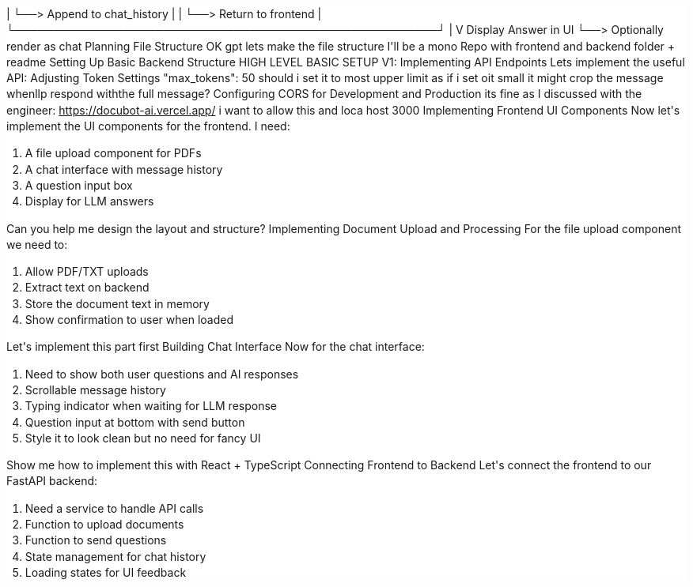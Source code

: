 | └──> Append to chat_history |
| └──> Return to frontend |
└──────────────────────────────────────────────────────┘
|
V
Display Answer in UI
└──> Optionally render as chat
Planning File Structure
OK gpt lets make the file structure
I'll be a mono Repo with frontend and backend folder + readme
Setting Up Basic Backend Structure
HIGH LEVEL BASIC SETUP V1:
Implementing API Endpoints
Lets implement the useful API:
Adjusting Token Settings
"max_tokens": 50 should i set it to most upper limit as if i set oit small it might crop the message whenllp respond withthe full message?
Configuring CORS for Development and Production
its fine as I discussed with the engineer:
https://docubot-ai.vercel.app/ i want to allow this and loca host 3000
Implementing Frontend UI Components
Now let's implement the UI components for the frontend. I need:
1. A file upload component for PDFs
2. A chat interface with message history
3. A question input box
4. Display for LLM answers

Can you help me design the layout and structure?
Implementing Document Upload and Processing
For the file upload component we need to:
1. Allow PDF/TXT uploads
2. Extract text on backend
3. Store the document text in memory
4. Show confirmation to user when loaded

Let's implement this part first
Building Chat Interface
Now for the chat interface:
1. Need to show both user questions and AI responses
2. Scrollable message history
3. Typing indicator when waiting for LLM response
4. Question input at bottom with send button
5. Style it to look clean but no need for fancy UI

Show me how to implement this with React + TypeScript
Connecting Frontend to Backend
Let's connect the frontend to our FastAPI backend:
1. Need a service to handle API calls
2. Function to upload documents
3. Function to send questions
4. State management for chat history
5. Loading states for UI feedback
